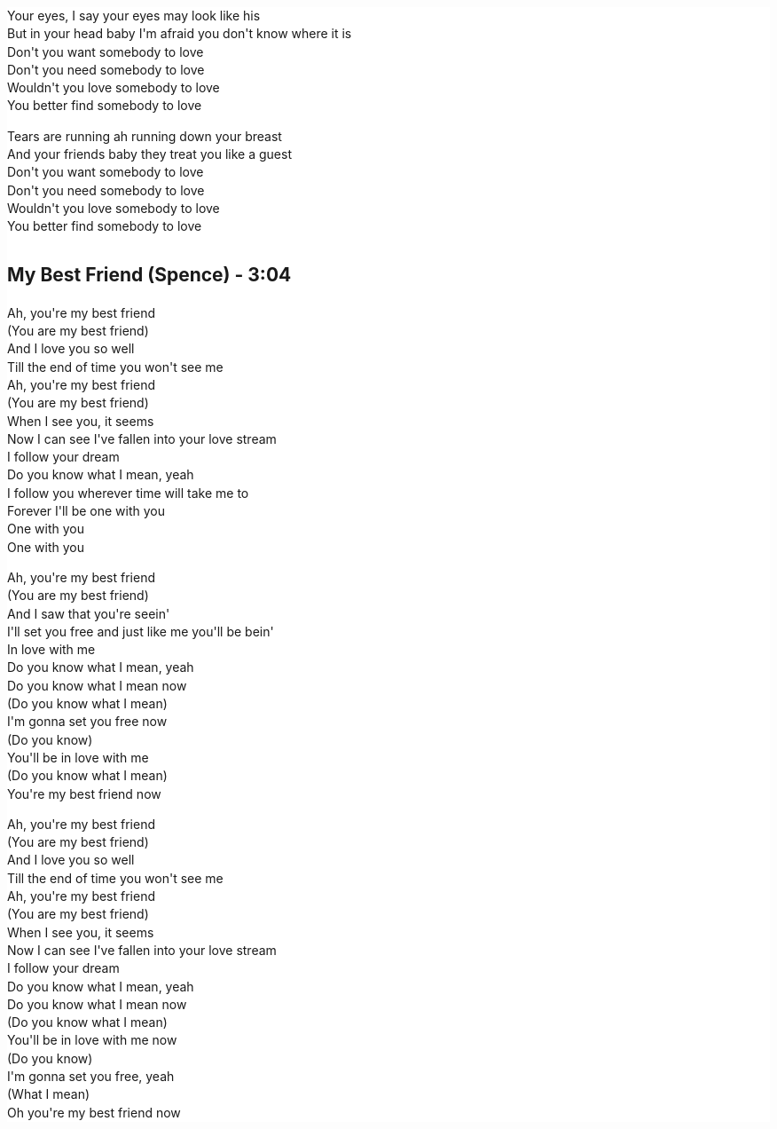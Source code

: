 Your eyes, I say your eyes may look like his  
But in your head baby I'm afraid you don't know where it is  
Don't you want somebody to love  
Don't you need somebody to love  
Wouldn't you love somebody to love  
You better find somebody to love  
  
Tears are running ah running down your breast  
And your friends baby they treat you like a guest  
Don't you want somebody to love  
Don't you need somebody to love  
Wouldn't you love somebody to love  
You better find somebody to love  
  
## My Best Friend (Spence) - 3:04
  
Ah, you're my best friend  
(You are my best friend)  
And I love you so well  
Till the end of time you won't see me  
Ah, you're my best friend  
(You are my best friend)  
When I see you, it seems  
Now I can see I've fallen into your love stream  
I follow your dream  
Do you know what I mean, yeah  
I follow you wherever time will take me to  
Forever I'll be one with you  
One with you  
One with you  
  
Ah, you're my best friend  
(You are my best friend)  
And I saw that you're seein'  
I'll set you free and just like me you'll be bein'  
In love with me  
Do you know what I mean, yeah  
Do you know what I mean now  
(Do you know what I mean)  
I'm gonna set you free now  
(Do you know)  
You'll be in love with me  
(Do you know what I mean)  
You're my best friend now  
  
Ah, you're my best friend  
(You are my best friend)  
And I love you so well  
Till the end of time you won't see me  
Ah, you're my best friend  
(You are my best friend)  
When I see you, it seems  
Now I can see I've fallen into your love stream  
I follow your dream  
Do you know what I mean, yeah  
Do you know what I mean now  
(Do you know what I mean)  
You'll be in love with me now  
(Do you know)  
I'm gonna set you free, yeah  
(What I mean)  
Oh you're my best friend now  
  